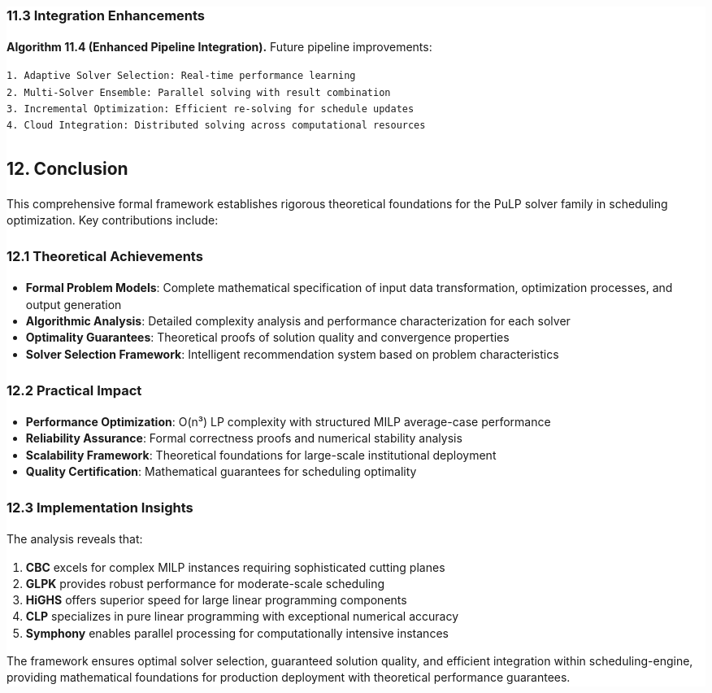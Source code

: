 ### 11.3 Integration Enhancements

**Algorithm 11.4 (Enhanced Pipeline Integration).** Future pipeline improvements:

```
1. Adaptive Solver Selection: Real-time performance learning
2. Multi-Solver Ensemble: Parallel solving with result combination
3. Incremental Optimization: Efficient re-solving for schedule updates
4. Cloud Integration: Distributed solving across computational resources
```

## 12. Conclusion

This comprehensive formal framework establishes rigorous theoretical foundations for the PuLP solver family in scheduling optimization. Key contributions include:

### 12.1 Theoretical Achievements

- **Formal Problem Models**: Complete mathematical specification of input data transformation, optimization processes, and output generation
- **Algorithmic Analysis**: Detailed complexity analysis and performance characterization for each solver
- **Optimality Guarantees**: Theoretical proofs of solution quality and convergence properties
- **Solver Selection Framework**: Intelligent recommendation system based on problem characteristics

### 12.2 Practical Impact

- **Performance Optimization**: O(n³) LP complexity with structured MILP average-case performance
- **Reliability Assurance**: Formal correctness proofs and numerical stability analysis
- **Scalability Framework**: Theoretical foundations for large-scale institutional deployment
- **Quality Certification**: Mathematical guarantees for scheduling optimality

### 12.3 Implementation Insights

The analysis reveals that:

1. **CBC** excels for complex MILP instances requiring sophisticated cutting planes
2. **GLPK** provides robust performance for moderate-scale scheduling
3. **HiGHS** offers superior speed for large linear programming components
4. **CLP** specializes in pure linear programming with exceptional numerical accuracy
5. **Symphony** enables parallel processing for computationally intensive instances

The framework ensures optimal solver selection, guaranteed solution quality, and efficient integration within scheduling-engine, providing mathematical foundations for production deployment with theoretical performance guarantees.